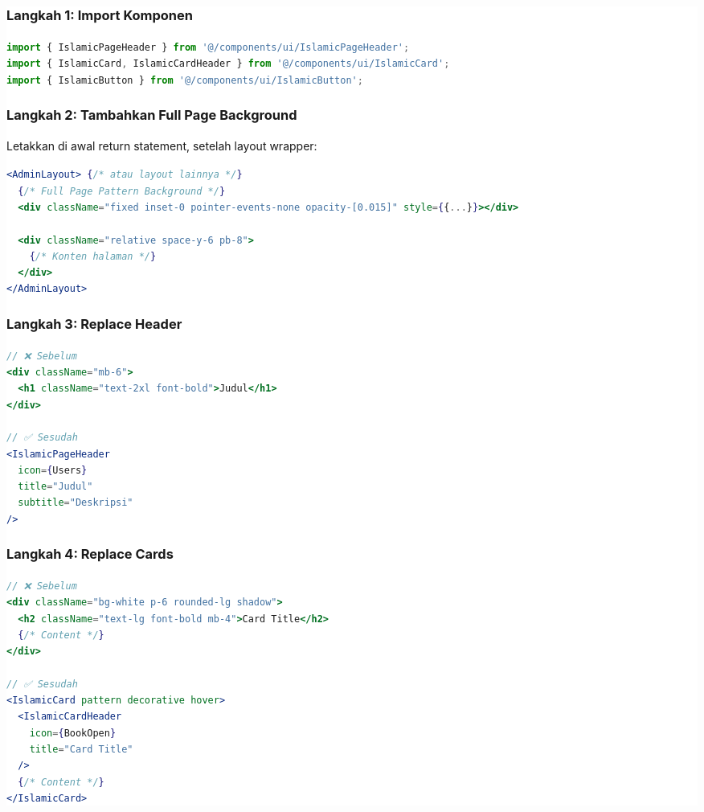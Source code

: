 ### Langkah 1: Import Komponen
```jsx
import { IslamicPageHeader } from '@/components/ui/IslamicPageHeader';
import { IslamicCard, IslamicCardHeader } from '@/components/ui/IslamicCard';
import { IslamicButton } from '@/components/ui/IslamicButton';
```

### Langkah 2: Tambahkan Full Page Background
Letakkan di awal return statement, setelah layout wrapper:
```jsx
<AdminLayout> {/* atau layout lainnya */}
  {/* Full Page Pattern Background */}
  <div className="fixed inset-0 pointer-events-none opacity-[0.015]" style={{...}}></div>

  <div className="relative space-y-6 pb-8">
    {/* Konten halaman */}
  </div>
</AdminLayout>
```

### Langkah 3: Replace Header
```jsx
// ❌ Sebelum
<div className="mb-6">
  <h1 className="text-2xl font-bold">Judul</h1>
</div>

// ✅ Sesudah
<IslamicPageHeader
  icon={Users}
  title="Judul"
  subtitle="Deskripsi"
/>
```

### Langkah 4: Replace Cards
```jsx
// ❌ Sebelum
<div className="bg-white p-6 rounded-lg shadow">
  <h2 className="text-lg font-bold mb-4">Card Title</h2>
  {/* Content */}
</div>

// ✅ Sesudah
<IslamicCard pattern decorative hover>
  <IslamicCardHeader
    icon={BookOpen}
    title="Card Title"
  />
  {/* Content */}
</IslamicCard>
```
